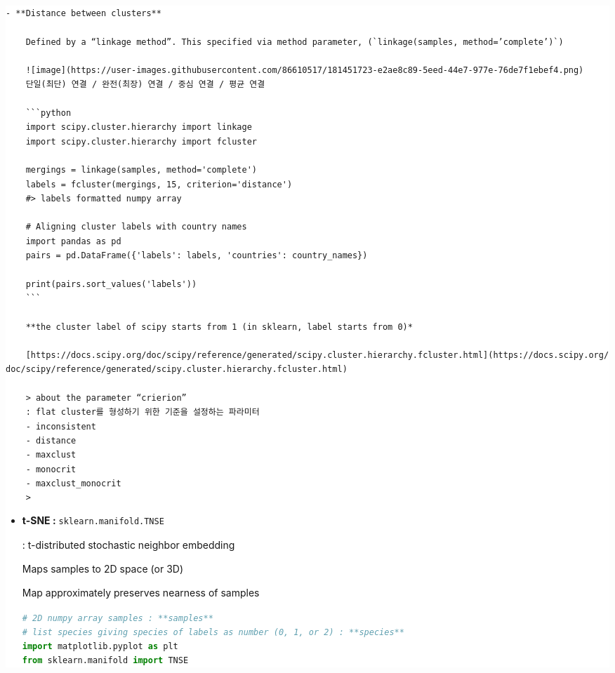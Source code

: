     - **Distance between clusters**
        
        Defined by a “linkage method”. This specified via method parameter, (`linkage(samples, method=’complete’)`)
        
        ![image](https://user-images.githubusercontent.com/86610517/181451723-e2ae8c89-5eed-44e7-977e-76de7f1ebef4.png)
        단일(최단) 연결 / 완전(최장) 연결 / 중심 연결 / 평균 연결
        
        ```python
        import scipy.cluster.hierarchy import linkage
        import scipy.cluster.hierarchy import fcluster
        
        mergings = linkage(samples, method='complete')
        labels = fcluster(mergings, 15, criterion='distance')
        #> labels formatted numpy array
        
        # Aligning cluster labels with country names
        import pandas as pd
        pairs = pd.DataFrame({'labels': labels, 'countries': country_names})
        
        print(pairs.sort_values('labels'))
        ```
        
        **the cluster label of scipy starts from 1 (in sklearn, label starts from 0)*
        
        [https://docs.scipy.org/doc/scipy/reference/generated/scipy.cluster.hierarchy.fcluster.html](https://docs.scipy.org/doc/scipy/reference/generated/scipy.cluster.hierarchy.fcluster.html)
        
        > about the parameter “crierion” 
        : flat cluster를 형성하기 위한 기준을 설정하는 파라미터
        - inconsistent 
        - distance 
        - maxclust 
        - monocrit
        - maxclust_monocrit
        > 
        
- **t-SNE :** `sklearn.manifold.TNSE`
    
    : t-distributed stochastic neighbor embedding
    
    Maps samples to 2D space (or 3D)
    
    Map approximately preserves nearness of samples
    
    ```python
    # 2D numpy array samples : **samples**
    # list species giving species of labels as number (0, 1, or 2) : **species**
    import matplotlib.pyplot as plt
    from sklearn.manifold import TNSE
    
